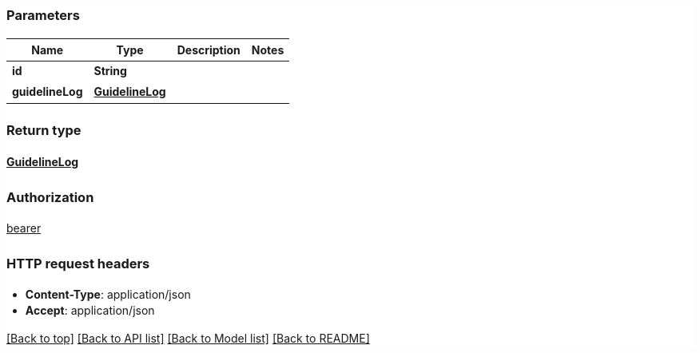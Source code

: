 ### Parameters

Name | Type | Description  | Notes
------------- | ------------- | ------------- | -------------
 **id** | **String**|  | 
 **guidelineLog** | [**GuidelineLog**](GuidelineLog.md)|  | 

### Return type

[**GuidelineLog**](GuidelineLog.md)

### Authorization

[bearer](../README.md#bearer)

### HTTP request headers

 - **Content-Type**: application/json
 - **Accept**: application/json

[[Back to top]](#) [[Back to API list]](../README.md#documentation-for-api-endpoints) [[Back to Model list]](../README.md#documentation-for-models) [[Back to README]](../README.md)

